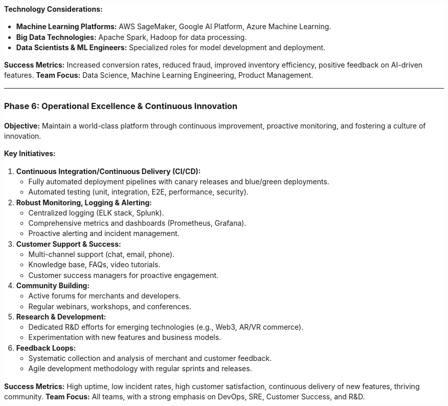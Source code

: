 **Technology Considerations:**
*   **Machine Learning Platforms:** AWS SageMaker, Google AI Platform, Azure Machine Learning.
*   **Big Data Technologies:** Apache Spark, Hadoop for data processing.
*   **Data Scientists & ML Engineers:** Specialized roles for model development and deployment.

**Success Metrics:** Increased conversion rates, reduced fraud, improved inventory efficiency, positive feedback on AI-driven features.
**Team Focus:** Data Science, Machine Learning Engineering, Product Management.

---

### Phase 6: Operational Excellence & Continuous Innovation

**Objective:** Maintain a world-class platform through continuous improvement, proactive monitoring, and fostering a culture of innovation.

**Key Initiatives:**
1.  **Continuous Integration/Continuous Delivery (CI/CD):**
    *   Fully automated deployment pipelines with canary releases and blue/green deployments.
    *   Automated testing (unit, integration, E2E, performance, security).
2.  **Robust Monitoring, Logging & Alerting:**
    *   Centralized logging (ELK stack, Splunk).
    *   Comprehensive metrics and dashboards (Prometheus, Grafana).
    *   Proactive alerting and incident management.
3.  **Customer Support & Success:**
    *   Multi-channel support (chat, email, phone).
    *   Knowledge base, FAQs, video tutorials.
    *   Customer success managers for proactive engagement.
4.  **Community Building:**
    *   Active forums for merchants and developers.
    *   Regular webinars, workshops, and conferences.
5.  **Research & Development:**
    *   Dedicated R&D efforts for emerging technologies (e.g., Web3, AR/VR commerce).
    *   Experimentation with new features and business models.
6.  **Feedback Loops:**
    *   Systematic collection and analysis of merchant and customer feedback.
    *   Agile development methodology with regular sprints and releases.

**Success Metrics:** High uptime, low incident rates, high customer satisfaction, continuous delivery of new features, thriving community.
**Team Focus:** All teams, with a strong emphasis on DevOps, SRE, Customer Success, and R&D.
